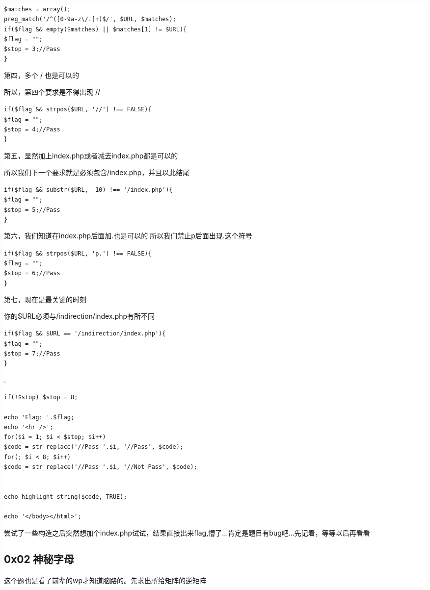     $matches = array();
    preg_match('/^([0-9a-z\/.]+)$/', $URL, $matches);
    if($flag && empty($matches) || $matches[1] != $URL){
    $flag = "";
    $stop = 3;//Pass
    } 
第四，多个 / 也是可以的

所以，第四个要求是不得出现 //

    if($flag && strpos($URL, '//') !== FALSE){
    $flag = "";
    $stop = 4;//Pass
    } 

第五，显然加上index.php或者减去index.php都是可以的

所以我们下一个要求就是必须包含/index.php，并且以此结尾

    if($flag && substr($URL, -10) !== '/index.php'){
    $flag = "";
    $stop = 5;//Pass
    } 

第六，我们知道在index.php后面加.也是可以的
所以我们禁止p后面出现.这个符号

    if($flag && strpos($URL, 'p.') !== FALSE){
    $flag = "";
    $stop = 6;//Pass
    } 

第七，现在是最关键的时刻

你的$URL必须与/indirection/index.php有所不同
    
    if($flag && $URL == '/indirection/index.php'){
    $flag = "";
    $stop = 7;//Pass
    } 
.

    if(!$stop) $stop = 8;
    
    echo 'Flag: '.$flag;
    echo '<hr />';
    for($i = 1; $i < $stop; $i++)
    $code = str_replace('//Pass '.$i, '//Pass', $code);
    for(; $i < 8; $i++)
    $code = str_replace('//Pass '.$i, '//Not Pass', $code);
    
    
    echo highlight_string($code, TRUE);
    
    echo '</body></html>';

尝试了一些构造之后突然想加个index.php试试，结果直接出来flag,懵了...肯定是题目有bug吧...先记着，等等以后再看看

## 0x02 神秘字母
这个题也是看了前辈的wp才知道脑路的。先求出所给矩阵的逆矩阵
